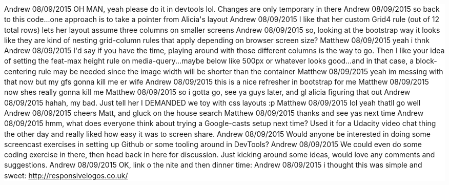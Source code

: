 Andrew   08/09/2015
OH MAN, yeah please do it in devtools lol. Changes are only temporary in there
Andrew   08/09/2015
so back to this code...one approach is to take a pointer from Alicia's layout
Andrew   08/09/2015
I like that her custom Grid4 rule (out of 12 total rows) lets her layout assume three columns on smaller screens
Andrew   08/09/2015
so, looking at the bootstrap way it looks like they are kind of nesting grid-column rules that apply depending on browser screen size?
Matthew 08/09/2015
yeah
i thnk
Andrew   08/09/2015
I'd say if you have the time, playing around with those different columns is the way to go. Then I like your idea of setting the feat-max height rule on media-query...maybe below like 500px or whatever looks good...and in that case, a block-centering rule may be needed since the image width will be shorter than the container
Matthew 08/09/2015
yeah im messing with that now
but my gfs gonna kill me
er wife
Andrew   08/09/2015
this is a nice refresher in bootstrap for me
Matthew 08/09/2015
now shes really gonna kill me
Matthew 08/09/2015
so i gotta go, see ya guys later, and gl alicia figuring that out
Andrew   08/09/2015
hahah, my bad. Just tell her I DEMANDED we toy with css layouts :p
Matthew 08/09/2015
lol
yeah thatll go well
Andrew   08/09/2015
cheers Matt, and gluck on the house search
Matthew 08/09/2015
thanks and see yas next time
Andrew   08/09/2015
hmm, what does everyone think about trying a Google-casts setup next time? Used it for a Udacity video chat thing the other day and really liked how easy it was to screen share.
Andrew   08/09/2015
Would anyone be interested in doing some screencast exercises in setting up Github or some tooling around in DevTools?
Andrew   08/09/2015
We could even do some coding exercise in there, then head back in here for discussion. Just kicking around some ideas, would love any comments and suggestions.
Andrew   08/09/2015
OK, link o the nite and then dinner time:
Andrew   08/09/2015
i thought this was simple and sweet: http://responsivelogos.co.uk/
